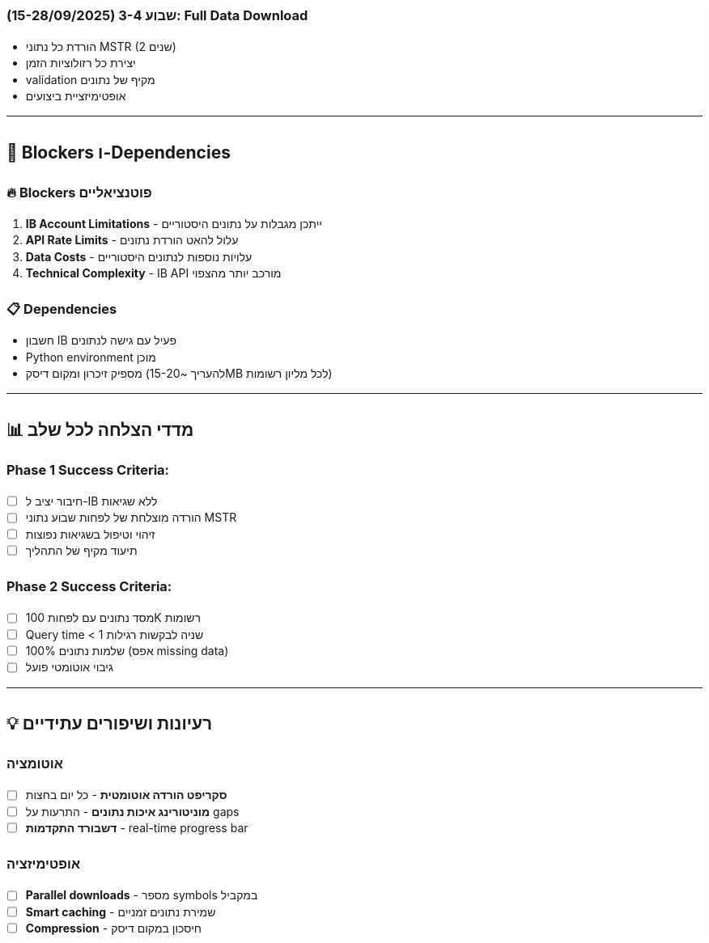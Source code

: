 ### **שבוע 3-4 (15-28/09/2025): Full Data Download**
- הורדת כל נתוני MSTR (2 שנים)
- יצירת כל רזולוציות הזמן
- validation מקיף של נתונים
- אופטימיזציית ביצועים

---

## 🚨 **Blockers ו-Dependencies**

### **🔥 Blockers פוטנציאליים**
1. **IB Account Limitations** - ייתכן מגבלות על נתונים היסטוריים
2. **API Rate Limits** - עלול להאט הורדת נתונים
3. **Data Costs** - עלויות נוספות לנתונים היסטוריים
4. **Technical Complexity** - IB API מורכב יותר מהצפוי

### **📋 Dependencies**
- חשבון IB פעיל עם גישה לנתונים
- Python environment מוכן
- מספיק זיכרון ומקום דיסק (להעריך ~15-20MB לכל מליון רשומות)

---

## 📊 **מדדי הצלחה לכל שלב**

### **Phase 1 Success Criteria:**
- [ ] חיבור יציב ל-IB ללא שגיאות
- [ ] הורדה מוצלחת של לפחות שבוע נתוני MSTR
- [ ] זיהוי וטיפול בשגיאות נפוצות
- [ ] תיעוד מקיף של התהליך

### **Phase 2 Success Criteria:**
- [ ] מסד נתונים עם לפחות 100K רשומות
- [ ] Query time < 1 שניה לבקשות רגילות  
- [ ] שלמות נתונים 100% (אפס missing data)
- [ ] גיבוי אוטומטי פועל

---

## 💡 **רעיונות ושיפורים עתידיים**

### **אוטומציה**
- [ ] **סקריפט הורדה אוטומטית** - כל יום בחצות
- [ ] **מוניטורינג איכות נתונים** - התרעות על gaps
- [ ] **דשבורד התקדמות** - real-time progress bar

### **אופטימיזציה**
- [ ] **Parallel downloads** - מספר symbols במקביל
- [ ] **Smart caching** - שמירת נתונים זמניים
- [ ] **Compression** - חיסכון במקום דיסק
